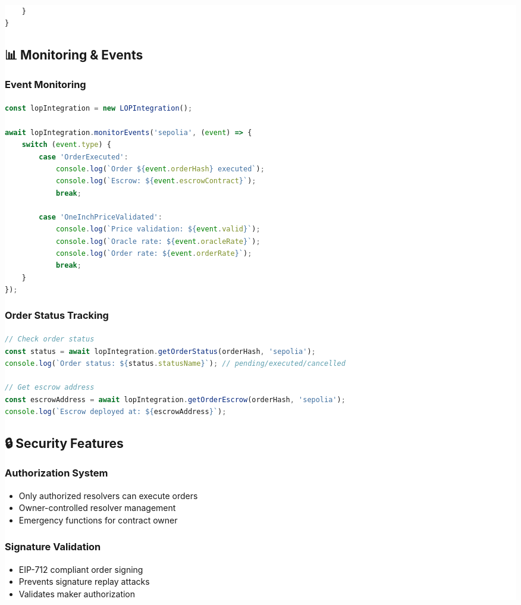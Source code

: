 ```javascript
    }
}
```

## 📊 **Monitoring & Events**

### **Event Monitoring**

```javascript
const lopIntegration = new LOPIntegration();

await lopIntegration.monitorEvents('sepolia', (event) => {
    switch (event.type) {
        case 'OrderExecuted':
            console.log(`Order ${event.orderHash} executed`);
            console.log(`Escrow: ${event.escrowContract}`);
            break;
            
        case 'OneInchPriceValidated':
            console.log(`Price validation: ${event.valid}`);
            console.log(`Oracle rate: ${event.oracleRate}`);
            console.log(`Order rate: ${event.orderRate}`);
            break;
    }
});
```

### **Order Status Tracking**

```javascript
// Check order status
const status = await lopIntegration.getOrderStatus(orderHash, 'sepolia');
console.log(`Order status: ${status.statusName}`); // pending/executed/cancelled

// Get escrow address
const escrowAddress = await lopIntegration.getOrderEscrow(orderHash, 'sepolia');
console.log(`Escrow deployed at: ${escrowAddress}`);
```

## 🔒 **Security Features**

### **Authorization System**
- Only authorized resolvers can execute orders
- Owner-controlled resolver management
- Emergency functions for contract owner

### **Signature Validation**
- EIP-712 compliant order signing
- Prevents signature replay attacks
- Validates maker authorization
